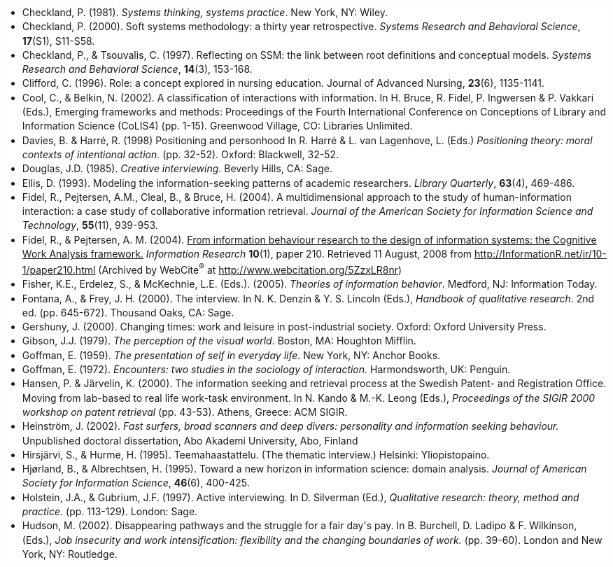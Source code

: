*   <a id="Checkland1981" name="Checkland1981"></a>Checkland, P. (1981). _Systems thinking, systems practice_. New York, NY: Wiley.
*   <a id="Checkland2000" name="Checkland2000"></a>Checkland, P. (2000). Soft systems methodology: a thirty year retrospective. _Systems Research and Behavioral Science_, **17**(S1), S11-S58\.
*   <a id="Checkland1997" name="Checkland1997"></a>Checkland, P., & Tsouvalis, C. (1997). Reflecting on SSM: the link between root definitions and conceptual models. _Systems Research and Behavioral Science_, **14**(3), 153-168\.
*   <a id="Clifford1996" name="Clifford1996"></a>Clifford, C. (1996). Role: a concept explored in nursing education. Journal of Advanced Nursing, **23**(6), 1135-1141\.
*   <a id="Cool2002" name="Cool2002"></a>Cool, C., & Belkin, N. (2002). A classification of interactions with information. In H. Bruce, R. Fidel, P. Ingwersen & P. Vakkari (Eds.), Emerging frameworks and methods: Proceedings of the Fourth International Conference on Conceptions of Library and Information Science (CoLIS4) (pp. 1-15). Greenwood Village, CO: Libraries Unlimited.
*   <a name="Davies1998"></a>Davies, B. & Harré, R. (1998) Positioning and personhood In R. Harré & L. van Lagenhove, L. (Eds.) _Positioning theory: moral contexts of intentional action._ (pp. 32-52). Oxford: Blackwell, 32-52.
*   <a id="Douglas1985" name="Douglas1985"></a>Douglas, J.D. (1985). _Creative interviewing_. Beverly Hills, CA: Sage.
*   <a id="Ellis1993" name="Ellis1993"></a>Ellis, D. (1993). Modeling the information-seeking patterns of academic researchers. _Library Quarterly_, **63**(4), 469-486\.
*   <a id="Fidel2004" name="Fidel2004"></a>Fidel, R., Pejtersen, A.M., Cleal, B., & Bruce, H. (2004). A multidimensional approach to the study of human-information interaction: a case study of collaborative information retrieval. _Journal of the American Society for Information Science and Technology_, **55**(11), 939-953.
*   <a id="Fidel2004a" name="Fidel2004a"></a>Fidel, R., & Pejtersen, A. M. (2004). [From information behaviour research to the design of information systems: the Cognitive Work Analysis framework.](http://www.webcitation.org/5ZzxLR8nr) _Information Research_ **10**(1), paper 210\. Retrieved 11 August, 2008 from http://InformationR.net/ir/10-1/paper210.html (Archived by WebCite<sup>®</sup> at http://www.webcitation.org/5ZzxLR8nr)
*   <a id="Fisher2005" name="Fisher2005"></a>Fisher, K.E., Erdelez, S., & McKechnie, L.E. (Eds.). (2005). _Theories of information behavior_. Medford, NJ: Information Today.
*   <a id="Fontana2000" name="Fontana2000"></a>Fontana, A., & Frey, J. H. (2000). The interview. In N. K. Denzin & Y. S. Lincoln (Eds.), _Handbook of qualitative research_. 2nd ed. (pp. 645-672). Thousand Oaks, CA: Sage.
*   <a id="Gershuny2000" name="Gershuny2000"></a>Gershuny, J. (2000). Changing times: work and leisure in post-industrial society. Oxford: Oxford University Press.
*   <a id="Gibson1979" name="Gibson1979"></a>Gibson, J.J. (1979). _The perception of the visual world_. Boston, MA: Houghton Mifflin.
*   <a id="Goffman1959" name="Goffman1959"></a>Goffman, E. (1959). _The presentation of self in everyday life_. New York, NY: Anchor Books.
*   <a id="Goffman1972" name="Goffman1972"></a>Goffman, E. (1972). _Encounters: two studies in the sociology of interaction._ Harmondsworth, UK: Penguin.
*   <a id="Hansen2000" name="Hansen2000"></a>Hansen, P. & Järvelin, K. (2000). The information seeking and retrieval process at the Swedish Patent- and Registration Office. Moving from lab-based to real life work-task environment. In N. Kando & M.-K. Leong (Eds.), _Proceedings of the SIGIR 2000 workshop on patent retrieval_ (pp. 43-53). Athens, Greece: ACM SIGIR.
*   <a id="Heinstrom2002" name="Heinstrom2002"></a>Heinström, J. (2002). _Fast surfers, broad scanners and deep divers: personality and information seeking behaviour._ Unpublished doctoral dissertation, Abo Akademi University, Abo, Finland
*   <a id="Hirsjarvi1995" name="Hirsjarvi1995"></a>Hirsjärvi, S., & Hurme, H. (1995). Teemahaastattelu. (The thematic interview.) Helsinki: Yliopistopaino.
*   <a id="Hjorland1995" name="Hjorland1995"></a>Hjørland, B., & Albrechtsen, H. (1995). Toward a new horizon in information science: domain analysis. _Journal of American Society for Information Science_, **46**(6), 400-425\.
*   <a id="Holstein1997" name="Holstein1997"></a>Holstein, J.A., & Gubrium, J.F. (1997). Active interviewing. In D. Silverman (Ed.), _Qualitative research: theory, method and practice._ (pp. 113-129). London: Sage.
*   <a id="Hudson2002" name="Hudson2002"></a>Hudson, M. (2002). Disappearing pathways and the struggle for a fair day's pay. In B. Burchell, D. Ladipo & F. Wilkinson, (Eds.), _Job insecurity and work intensification: flexibility and the changing boundaries of work._ (pp. 39-60). London and New York, NY: Routledge.